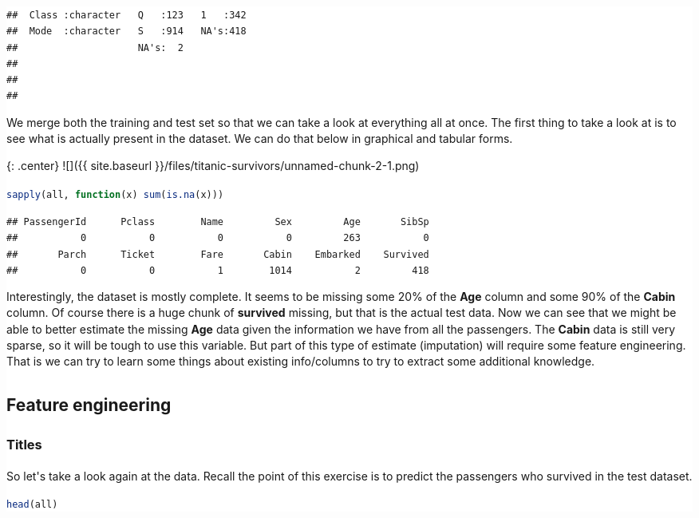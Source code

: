     ##  Class :character   Q   :123   1   :342  
    ##  Mode  :character   S   :914   NA's:418  
    ##                     NA's:  2             
    ##                                          
    ##                                          
    ## 

We merge both the training and test set so that we can take a look at everything all at once. The first thing to take a look at is to see what is actually present in the dataset. We can do that below in graphical and tabular forms.

{: .center}
![]({{ site.baseurl }}/files/titanic-survivors/unnamed-chunk-2-1.png)

``` r
sapply(all, function(x) sum(is.na(x)))
```

    ## PassengerId      Pclass        Name         Sex         Age       SibSp 
    ##           0           0           0           0         263           0 
    ##       Parch      Ticket        Fare       Cabin    Embarked    Survived 
    ##           0           0           1        1014           2         418

Interestingly, the dataset is mostly complete. It seems to be missing some 20% of the **Age** column and some 90% of the **Cabin** column. Of course there is a huge chunk of **survived** missing, but that is the actual test data. Now we can see that we might be able to better estimate the missing **Age** data given the information we have from all the passengers. The **Cabin** data is still very sparse, so it will be tough to use this variable. But part of this type of estimate (imputation) will require some feature engineering. That is we can try to learn some things about existing info/columns to try to extract some additional knowledge.

Feature engineering
-------------------

### **Titles**

So let's take a look again at the data. Recall the point of this exercise is to predict the passengers who survived in the test dataset.

``` r
head(all)
```
